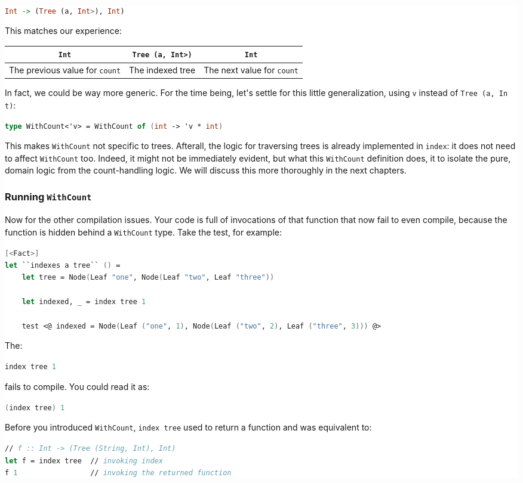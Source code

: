 ```haskell
Int -> (Tree (a, Int>), Int)
```

This matches our experience:

| `Int`                          | `Tree (a, Int>)` | `Int`                      |
|--------------------------------|------------------|----------------------------|
| The previous value for `count` | The indexed tree | The next value for `count` |


In fact, we could be way more generic. For the time being, let's
settle for this little generalization, using `v` instead of `Tree (a,
Int)`:

```fsharp
type WithCount<'v> = WithCount of (int -> 'v * int)
```

This makes `WithCount` not specific to trees. Afterall, the logic for
traversing trees is already implemented in `index`: it does not need
to affect `WithCount` too. Indeed, it might not be immediately
evident, but what this `WithCount` definition does, it to isolate the
pure, domain logic from the count-handling logic. We will discuss this
more thoroughly in the next chapters.

### Running `WithCount`
Now for the other compilation issues. Your code is full of invocations
of that function that now fail to even compile, because the function
is hidden behind a `WithCount` type. Take the test, for example:

```fsharp
[<Fact>]
let ``indexes a tree`` () =
    let tree = Node(Leaf "one", Node(Leaf "two", Leaf "three"))

    let indexed, _ = index tree 1

    test <@ indexed = Node(Leaf ("one", 1), Node(Leaf ("two", 2), Leaf ("three", 3))) @>
```

The:

```fsharp
index tree 1
```

fails to compile. You could read it as:

```fsharp
(index tree) 1
```

Before you introduced `WithCount`, `index tree` used to return a
function and was equivalent to:

```fsharp
// f :: Int -> (Tree (String, Int), Int)
let f = index tree  // invoking index
f 1                 // invoking the returned function
```


[source-code]: https://github.com/arialdomartini/state-monad-for-the-rest-of-us
[monads-for-the-rest-of-us]: https://arialdomartini.github.io/monads-for-the-rest-of-us
[discussions]: https://github.com/arialdomartini/arialdomartini.github.io/discussions/30